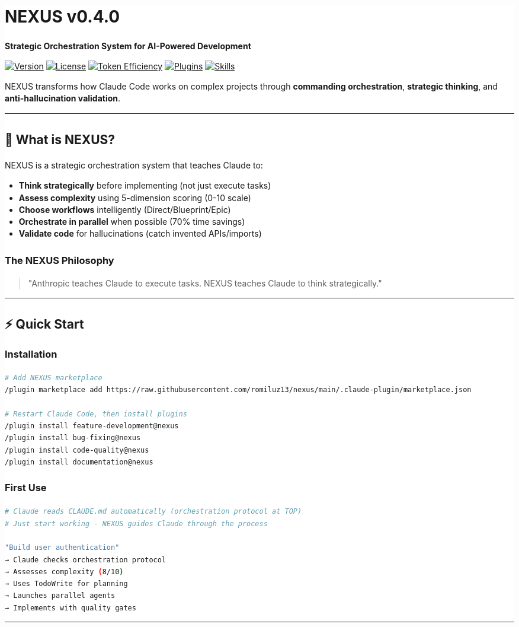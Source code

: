 # NEXUS v0.4.0

**Strategic Orchestration System for AI-Powered Development**

[![Version](https://img.shields.io/badge/version-0.4.0-brightgreen)]()
[![License](https://img.shields.io/badge/license-MIT-blue)]()
[![Token Efficiency](https://img.shields.io/badge/tokens-86%25%20reduction-orange)]()
[![Plugins](https://img.shields.io/badge/plugins-4-purple)]()
[![Skills](https://img.shields.io/badge/skills-11-yellow)]()

NEXUS transforms how Claude Code works on complex projects through **commanding orchestration**, **strategic thinking**, and **anti-hallucination validation**.

---

## 🎯 What is NEXUS?

NEXUS is a strategic orchestration system that teaches Claude to:
- **Think strategically** before implementing (not just execute tasks)
- **Assess complexity** using 5-dimension scoring (0-10 scale)
- **Choose workflows** intelligently (Direct/Blueprint/Epic)
- **Orchestrate in parallel** when possible (70% time savings)
- **Validate code** for hallucinations (catch invented APIs/imports)

### The NEXUS Philosophy

> "Anthropic teaches Claude to execute tasks. NEXUS teaches Claude to think strategically."

---

## ⚡ Quick Start

### Installation

```bash
# Add NEXUS marketplace
/plugin marketplace add https://raw.githubusercontent.com/romiluz13/nexus/main/.claude-plugin/marketplace.json

# Restart Claude Code, then install plugins
/plugin install feature-development@nexus
/plugin install bug-fixing@nexus
/plugin install code-quality@nexus
/plugin install documentation@nexus
```

### First Use

```bash
# Claude reads CLAUDE.md automatically (orchestration protocol at TOP)
# Just start working - NEXUS guides Claude through the process

"Build user authentication"
→ Claude checks orchestration protocol
→ Assesses complexity (8/10)
→ Uses TodoWrite for planning
→ Launches parallel agents
→ Implements with quality gates
```

---